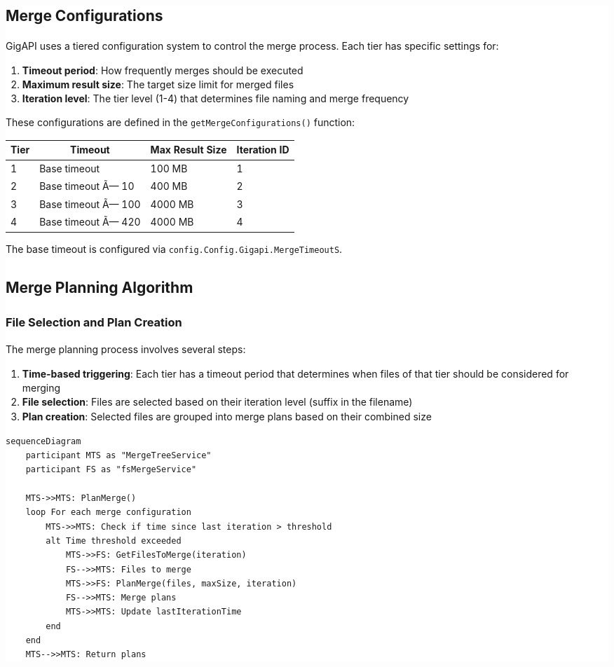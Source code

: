 

## Merge Configurations

GigAPI uses a tiered configuration system to control the merge process. Each tier has specific settings for:

1. **Timeout period**: How frequently merges should be executed
2. **Maximum result size**: The target size limit for merged files
3. **Iteration level**: The tier level (1-4) that determines file naming and merge frequency

These configurations are defined in the `getMergeConfigurations()` function:

| Tier | Timeout | Max Result Size | Iteration ID |
|------|---------|----------------|--------------|
| 1    | Base timeout | 100 MB | 1 |
| 2    | Base timeout Ã— 10 | 400 MB | 2 |
| 3    | Base timeout Ã— 100 | 4000 MB | 3 |
| 4    | Base timeout Ã— 420 | 4000 MB | 4 |

The base timeout is configured via `config.Config.Gigapi.MergeTimeoutS`.



## Merge Planning Algorithm

### File Selection and Plan Creation

The merge planning process involves several steps:

1. **Time-based triggering**: Each tier has a timeout period that determines when files of that tier should be considered for merging
2. **File selection**: Files are selected based on their iteration level (suffix in the filename)
3. **Plan creation**: Selected files are grouped into merge plans based on their combined size

```mermaid
sequenceDiagram
    participant MTS as "MergeTreeService"
    participant FS as "fsMergeService"
    
    MTS->>MTS: PlanMerge()
    loop For each merge configuration
        MTS->>MTS: Check if time since last iteration > threshold
        alt Time threshold exceeded
            MTS->>FS: GetFilesToMerge(iteration)
            FS-->>MTS: Files to merge
            MTS->>FS: PlanMerge(files, maxSize, iteration)
            FS-->>MTS: Merge plans
            MTS->>MTS: Update lastIterationTime
        end
    end
    MTS-->>MTS: Return plans
```
